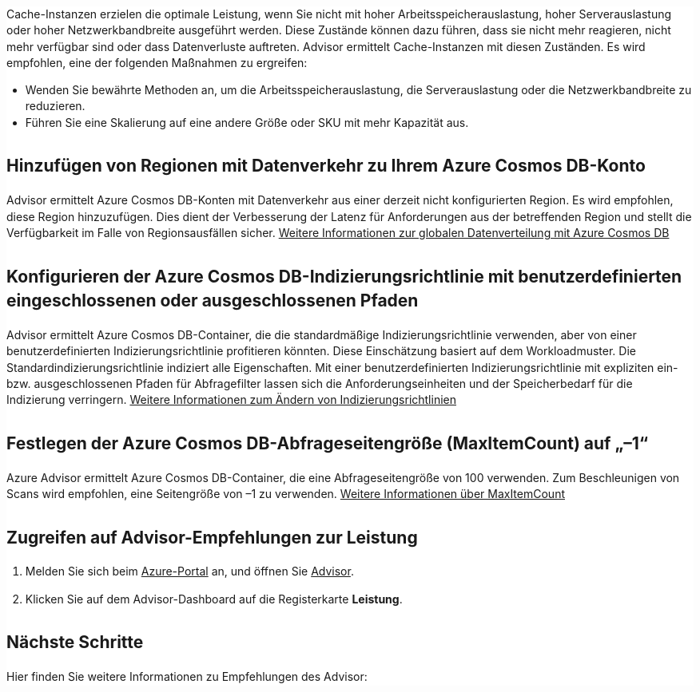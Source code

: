 Cache-Instanzen erzielen die optimale Leistung, wenn Sie nicht mit hoher Arbeitsspeicherauslastung, hoher Serverauslastung oder hoher Netzwerkbandbreite ausgeführt werden. Diese Zustände können dazu führen, dass sie nicht mehr reagieren, nicht mehr verfügbar sind oder dass Datenverluste auftreten. Advisor ermittelt Cache-Instanzen mit diesen Zuständen. Es wird empfohlen, eine der folgenden Maßnahmen zu ergreifen:
- Wenden Sie bewährte Methoden an, um die Arbeitsspeicherauslastung, die Serverauslastung oder die Netzwerkbandbreite zu reduzieren.
- Führen Sie eine Skalierung auf eine andere Größe oder SKU mit mehr Kapazität aus.

## <a name="add-regions-with-traffic-to-your-azure-cosmos-db-account"></a>Hinzufügen von Regionen mit Datenverkehr zu Ihrem Azure Cosmos DB-Konto

Advisor ermittelt Azure Cosmos DB-Konten mit Datenverkehr aus einer derzeit nicht konfigurierten Region. Es wird empfohlen, diese Region hinzuzufügen. Dies dient der Verbesserung der Latenz für Anforderungen aus der betreffenden Region und stellt die Verfügbarkeit im Falle von Regionsausfällen sicher. [Weitere Informationen zur globalen Datenverteilung mit Azure Cosmos DB](https://aka.ms/cosmos/globaldistribution)

## <a name="configure-your-azure-cosmos-db-indexing-policy-by-using-custom-included-or-excluded-paths"></a>Konfigurieren der Azure Cosmos DB-Indizierungsrichtlinie mit benutzerdefinierten eingeschlossenen oder ausgeschlossenen Pfaden

Advisor ermittelt Azure Cosmos DB-Container, die die standardmäßige Indizierungsrichtlinie verwenden, aber von einer benutzerdefinierten Indizierungsrichtlinie profitieren könnten. Diese Einschätzung basiert auf dem Workloadmuster. Die Standardindizierungsrichtlinie indiziert alle Eigenschaften. Mit einer benutzerdefinierten Indizierungsrichtlinie mit expliziten ein- bzw. ausgeschlossenen Pfaden für Abfragefilter lassen sich die Anforderungseinheiten und der Speicherbedarf für die Indizierung verringern. [Weitere Informationen zum Ändern von Indizierungsrichtlinien](https://aka.ms/cosmosdb/modify-index-policy)

## <a name="set-your-azure-cosmos-db-query-page-size-maxitemcount-to--1"></a>Festlegen der Azure Cosmos DB-Abfrageseitengröße (MaxItemCount) auf „–1“ 

Azure Advisor ermittelt Azure Cosmos DB-Container, die eine Abfrageseitengröße von 100 verwenden. Zum Beschleunigen von Scans wird empfohlen, eine Seitengröße von –1 zu verwenden. [Weitere Informationen über MaxItemCount](https://aka.ms/cosmosdb/sql-api-query-metrics-max-item-count)

## <a name="how-to-access-performance-recommendations-in-advisor"></a>Zugreifen auf Advisor-Empfehlungen zur Leistung

1. Melden Sie sich beim [Azure-Portal](https://portal.azure.com) an, und öffnen Sie [Advisor](https://aka.ms/azureadvisordashboard).

2.  Klicken Sie auf dem Advisor-Dashboard auf die Registerkarte **Leistung**.

## <a name="next-steps"></a>Nächste Schritte

Hier finden Sie weitere Informationen zu Empfehlungen des Advisor:
